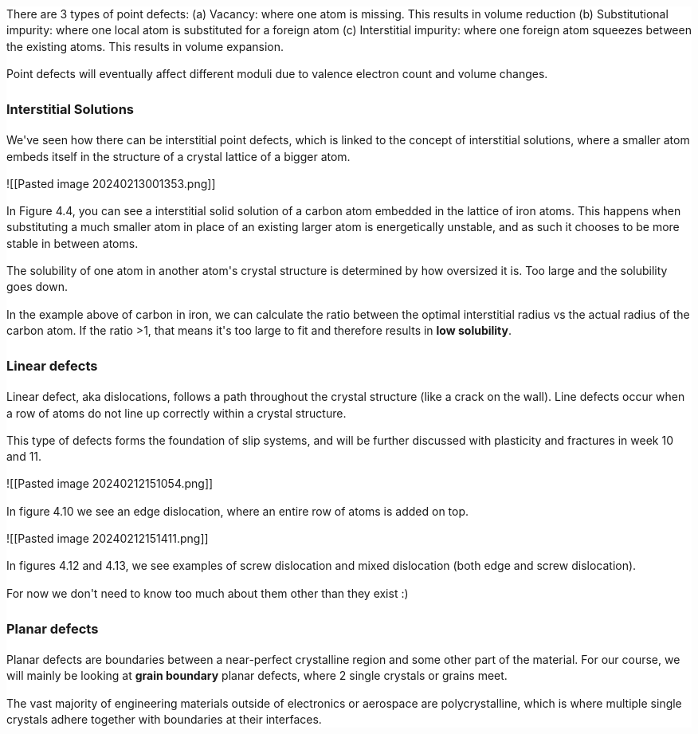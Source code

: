 There are 3 types of point defects:
(a) Vacancy: where one atom is missing. This results in volume reduction
(b) Substitutional impurity: where one local atom is substituted for a foreign atom
(c) Interstitial impurity: where one foreign atom squeezes between the existing atoms. This results in volume expansion. 

Point defects will eventually affect different moduli due to valence electron count and volume changes. 

### Interstitial Solutions

We've seen how there can be interstitial point defects, which is linked to the concept of interstitial solutions, where a smaller atom embeds itself in the structure of a crystal lattice of a bigger atom. 

![[Pasted image 20240213001353.png]]

In Figure 4.4, you can see a interstitial solid solution of a carbon atom embedded in the lattice of iron atoms. This happens when substituting a much smaller atom in place of an existing larger atom is energetically unstable, and as such it chooses to be more stable in between atoms. 

The solubility of one atom in another atom's crystal structure is determined by how oversized it is. Too large and the solubility goes down. 

In the example above of carbon in iron, we can calculate the ratio between the optimal interstitial radius vs the actual radius of the carbon atom. If the ratio >1, that means it's too large to fit and therefore results in **low solubility**. 

### Linear defects

Linear defect, aka dislocations, follows a path throughout the crystal structure (like a crack on the wall). Line defects occur when a row of atoms do not line up correctly within a crystal structure. 

This type of defects forms the foundation of slip systems, and will be further discussed with plasticity and fractures in week 10 and 11. 

![[Pasted image 20240212151054.png]]

In figure 4.10 we see an edge dislocation, where an entire row of atoms is added on top. 

![[Pasted image 20240212151411.png]]

In figures 4.12 and 4.13, we see examples of screw dislocation and mixed dislocation (both edge and screw dislocation).

For now we don't need to know too much about them other than they exist :)

### Planar defects

Planar defects are boundaries between a near-perfect crystalline region and some other part of the material. For our course, we will mainly be looking at **grain boundary** planar defects, where 2 single crystals or grains meet. 

The vast majority of engineering materials outside of electronics or aerospace are polycrystalline, which is where multiple single crystals adhere together with boundaries at their interfaces. 
